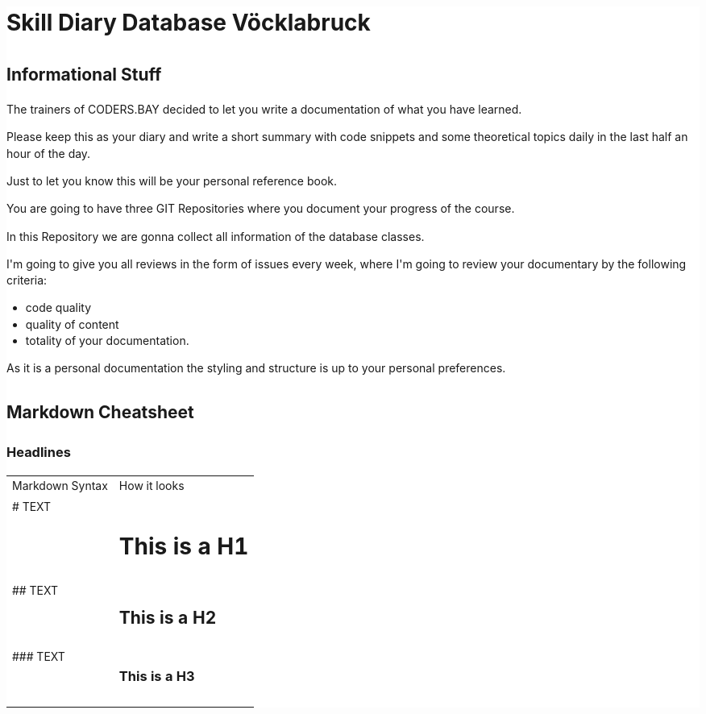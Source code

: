 # Skill Diary Database Vöcklabruck
## Informational Stuff
The trainers of CODERS.BAY decided to let you write a documentation of what you have learned. 

Please keep this as your diary and write a short summary with code snippets and some theoretical topics daily in the last half an hour of the day.

Just to let you know this will be your personal reference book. 

You are going to have three GIT Repositories where you document your progress of the course.

In this Repository we are gonna collect all information of the database classes. 

I'm going to give you all reviews in the form of issues every week, where I'm going to review your documentary by the following criteria:
- code quality
- quality of content 
- totality of your documentation.

As it is a personal documentation the styling and structure is up to your personal preferences.

## Markdown Cheatsheet
### Headlines

<table>
  <tr>
    <td> 
      Markdown Syntax 
    </td>
    <td>
      How it looks
    </td>
  </tr>
   <tr>
    <td> 
      # TEXT
    </td>
    <td>
      <h1> This is a H1 </h1>
    </td>
  </tr>
  <tr>
    <td> 
      ## TEXT
    </td>
    <td>
      <h2> This is a H2 </h2>
    </td>
  </tr>
  <tr>
    <td> 
      ### TEXT
    </td>
    <td>
      <h3> This is a H3 </h3>
    </td>
  </tr>
  <tr>
    <td> 